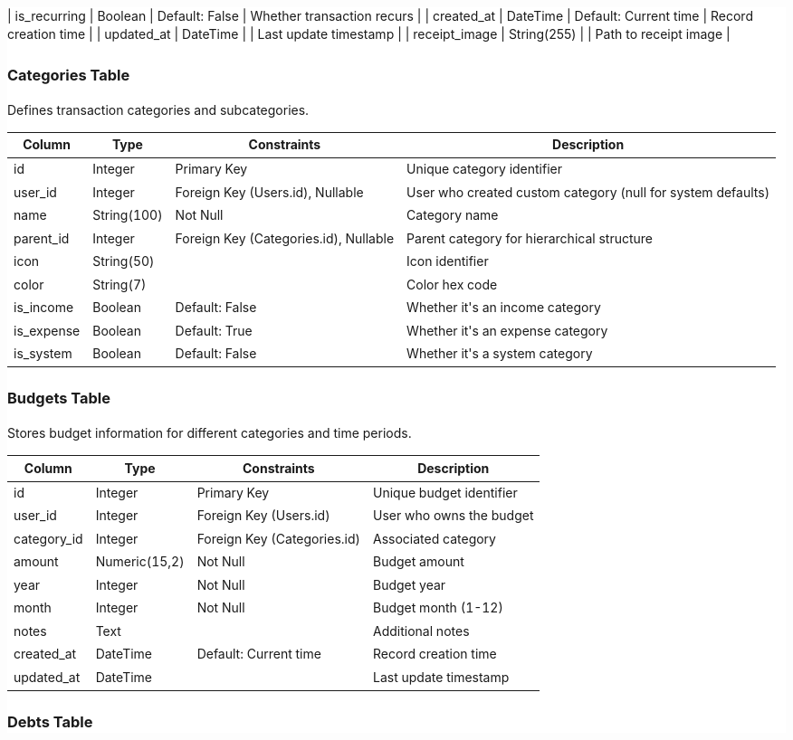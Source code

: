 | is_recurring | Boolean | Default: False | Whether transaction recurs |
| created_at | DateTime | Default: Current time | Record creation time |
| updated_at | DateTime | | Last update timestamp |
| receipt_image | String(255) | | Path to receipt image |

### Categories Table

Defines transaction categories and subcategories.

| Column | Type | Constraints | Description |
|--------|------|-------------|-------------|
| id | Integer | Primary Key | Unique category identifier |
| user_id | Integer | Foreign Key (Users.id), Nullable | User who created custom category (null for system defaults) |
| name | String(100) | Not Null | Category name |
| parent_id | Integer | Foreign Key (Categories.id), Nullable | Parent category for hierarchical structure |
| icon | String(50) | | Icon identifier |
| color | String(7) | | Color hex code |
| is_income | Boolean | Default: False | Whether it's an income category |
| is_expense | Boolean | Default: True | Whether it's an expense category |
| is_system | Boolean | Default: False | Whether it's a system category |

### Budgets Table

Stores budget information for different categories and time periods.

| Column | Type | Constraints | Description |
|--------|------|-------------|-------------|
| id | Integer | Primary Key | Unique budget identifier |
| user_id | Integer | Foreign Key (Users.id) | User who owns the budget |
| category_id | Integer | Foreign Key (Categories.id) | Associated category |
| amount | Numeric(15,2) | Not Null | Budget amount |
| year | Integer | Not Null | Budget year |
| month | Integer | Not Null | Budget month (1-12) |
| notes | Text | | Additional notes |
| created_at | DateTime | Default: Current time | Record creation time |
| updated_at | DateTime | | Last update timestamp |

### Debts Table
